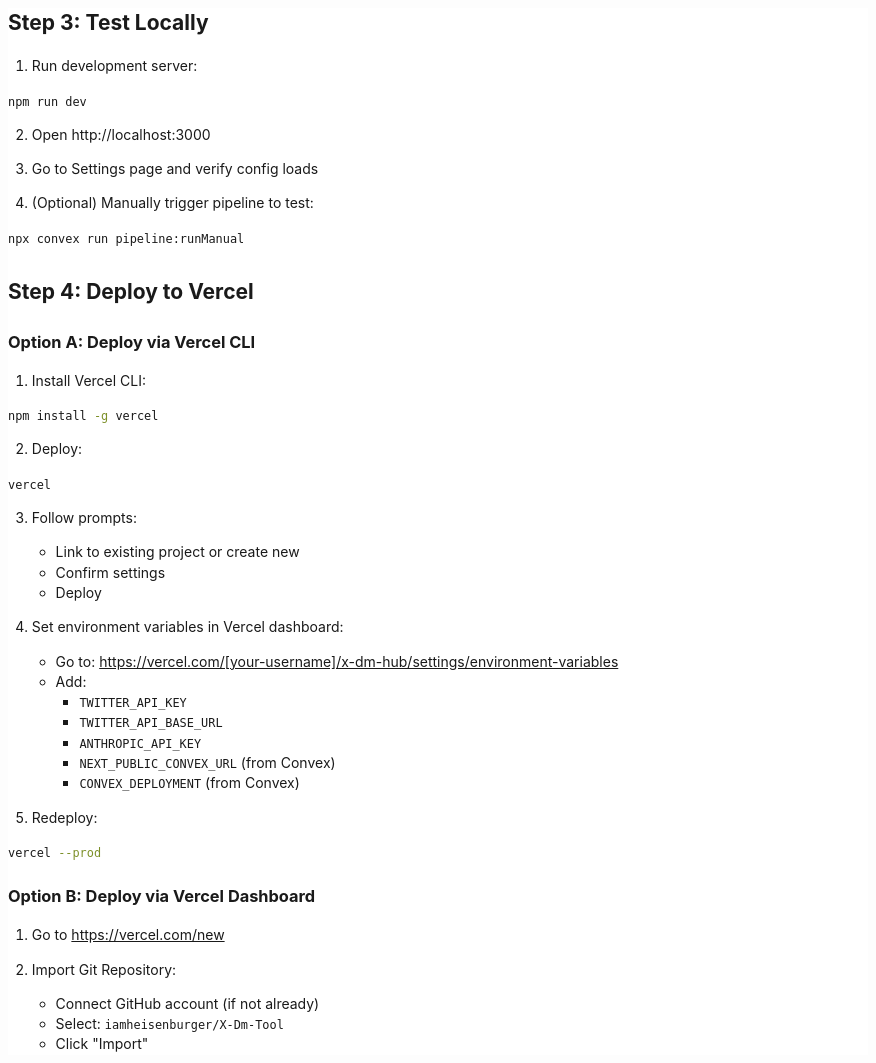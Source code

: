 ## Step 3: Test Locally

1. Run development server:
```bash
npm run dev
```

2. Open http://localhost:3000

3. Go to Settings page and verify config loads

4. (Optional) Manually trigger pipeline to test:
```bash
npx convex run pipeline:runManual
```

## Step 4: Deploy to Vercel

### Option A: Deploy via Vercel CLI

1. Install Vercel CLI:
```bash
npm install -g vercel
```

2. Deploy:
```bash
vercel
```

3. Follow prompts:
   - Link to existing project or create new
   - Confirm settings
   - Deploy

4. Set environment variables in Vercel dashboard:
   - Go to: https://vercel.com/[your-username]/x-dm-hub/settings/environment-variables
   - Add:
     - `TWITTER_API_KEY`
     - `TWITTER_API_BASE_URL`
     - `ANTHROPIC_API_KEY`
     - `NEXT_PUBLIC_CONVEX_URL` (from Convex)
     - `CONVEX_DEPLOYMENT` (from Convex)

5. Redeploy:
```bash
vercel --prod
```

### Option B: Deploy via Vercel Dashboard

1. Go to https://vercel.com/new

2. Import Git Repository:
   - Connect GitHub account (if not already)
   - Select: `iamheisenburger/X-Dm-Tool`
   - Click "Import"

